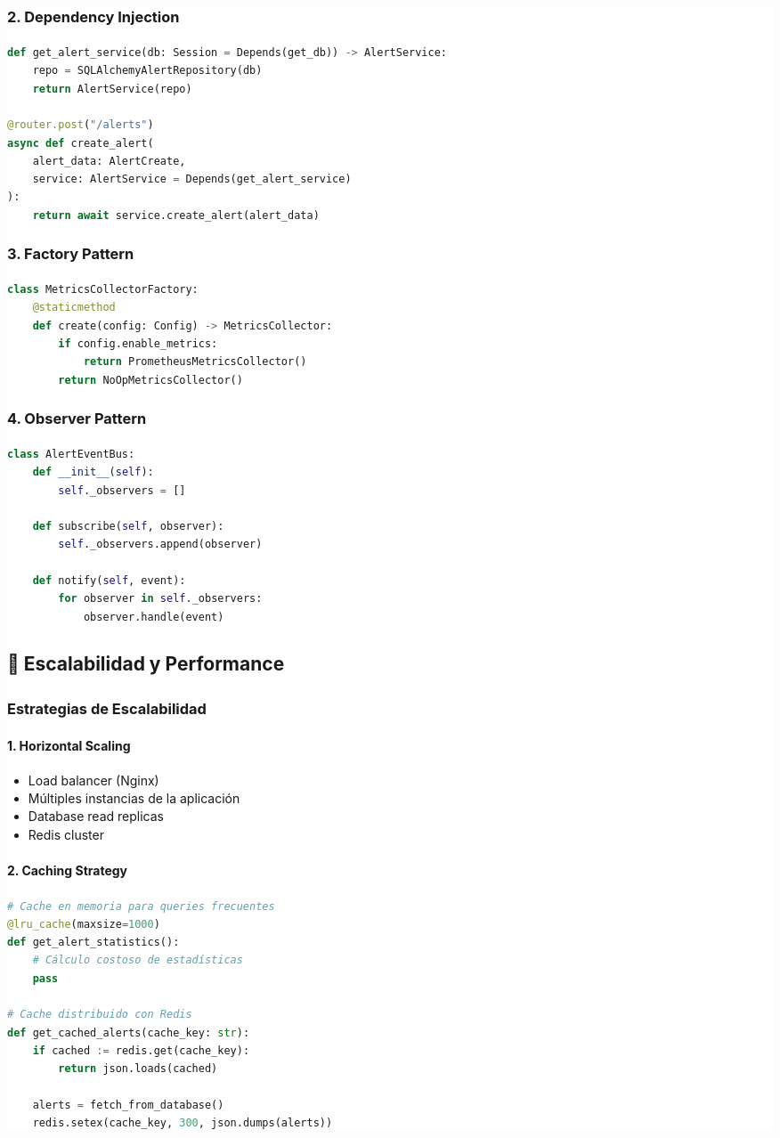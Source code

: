 ### 2. Dependency Injection
```python
def get_alert_service(db: Session = Depends(get_db)) -> AlertService:
    repo = SQLAlchemyAlertRepository(db)
    return AlertService(repo)

@router.post("/alerts")
async def create_alert(
    alert_data: AlertCreate,
    service: AlertService = Depends(get_alert_service)
):
    return await service.create_alert(alert_data)
```

### 3. Factory Pattern
```python
class MetricsCollectorFactory:
    @staticmethod
    def create(config: Config) -> MetricsCollector:
        if config.enable_metrics:
            return PrometheusMetricsCollector()
        return NoOpMetricsCollector()
```

### 4. Observer Pattern
```python
class AlertEventBus:
    def __init__(self):
        self._observers = []
    
    def subscribe(self, observer):
        self._observers.append(observer)
    
    def notify(self, event):
        for observer in self._observers:
            observer.handle(event)
```

## 🚀 Escalabilidad y Performance

### Estrategias de Escalabilidad

#### 1. Horizontal Scaling
- Load balancer (Nginx)
- Múltiples instancias de la aplicación
- Database read replicas
- Redis cluster

#### 2. Caching Strategy
```python
# Cache en memoria para queries frecuentes
@lru_cache(maxsize=1000)
def get_alert_statistics():
    # Cálculo costoso de estadísticas
    pass

# Cache distribuido con Redis
def get_cached_alerts(cache_key: str):
    if cached := redis.get(cache_key):
        return json.loads(cached)
    
    alerts = fetch_from_database()
    redis.setex(cache_key, 300, json.dumps(alerts))
```